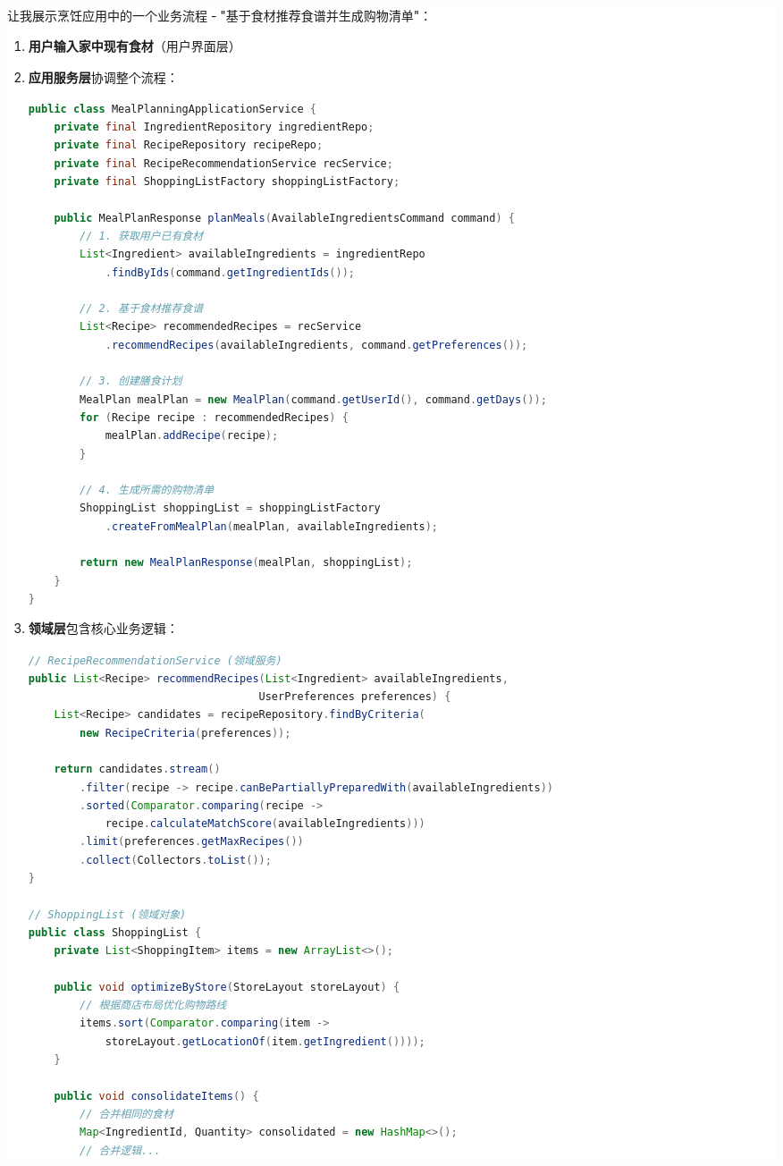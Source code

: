 让我展示烹饪应用中的一个业务流程 - "基于食材推荐食谱并生成购物清单"：

1. **用户输入家中现有食材**（用户界面层）
2. **应用服务层**协调整个流程：
   ```java
   public class MealPlanningApplicationService {
       private final IngredientRepository ingredientRepo;
       private final RecipeRepository recipeRepo;
       private final RecipeRecommendationService recService;
       private final ShoppingListFactory shoppingListFactory;
       
       public MealPlanResponse planMeals(AvailableIngredientsCommand command) {
           // 1. 获取用户已有食材
           List<Ingredient> availableIngredients = ingredientRepo
               .findByIds(command.getIngredientIds());
           
           // 2. 基于食材推荐食谱
           List<Recipe> recommendedRecipes = recService
               .recommendRecipes(availableIngredients, command.getPreferences());
           
           // 3. 创建膳食计划
           MealPlan mealPlan = new MealPlan(command.getUserId(), command.getDays());
           for (Recipe recipe : recommendedRecipes) {
               mealPlan.addRecipe(recipe);
           }
           
           // 4. 生成所需的购物清单
           ShoppingList shoppingList = shoppingListFactory
               .createFromMealPlan(mealPlan, availableIngredients);
           
           return new MealPlanResponse(mealPlan, shoppingList);
       }
   }
   ```

3. **领域层**包含核心业务逻辑：
   ```java
   // RecipeRecommendationService (领域服务)
   public List<Recipe> recommendRecipes(List<Ingredient> availableIngredients,
                                       UserPreferences preferences) {
       List<Recipe> candidates = recipeRepository.findByCriteria(
           new RecipeCriteria(preferences));
       
       return candidates.stream()
           .filter(recipe -> recipe.canBePartiallyPreparedWith(availableIngredients))
           .sorted(Comparator.comparing(recipe -> 
               recipe.calculateMatchScore(availableIngredients)))
           .limit(preferences.getMaxRecipes())
           .collect(Collectors.toList());
   }
   
   // ShoppingList (领域对象)
   public class ShoppingList {
       private List<ShoppingItem> items = new ArrayList<>();
       
       public void optimizeByStore(StoreLayout storeLayout) {
           // 根据商店布局优化购物路线
           items.sort(Comparator.comparing(item -> 
               storeLayout.getLocationOf(item.getIngredient())));
       }
       
       public void consolidateItems() {
           // 合并相同的食材
           Map<IngredientId, Quantity> consolidated = new HashMap<>();
           // 合并逻辑...
   ```